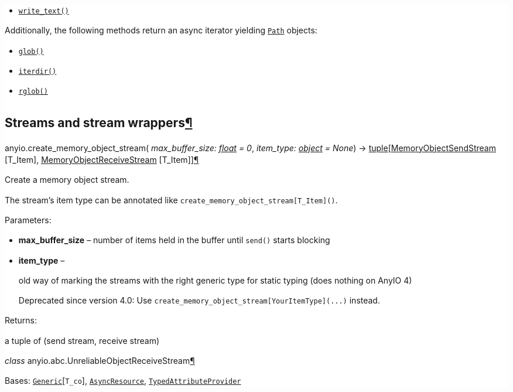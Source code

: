 - [`write_text()`](https://docs.python.org/3/library/pathlib.html#pathlib.Path.write_text "(in Python v3.11)")

Additionally, the following methods return an async iterator
yielding [`Path`](https://anyio.readthedocs.io/en/stable/api.html#anyio.Path "anyio.Path") objects:

- [`glob()`](https://docs.python.org/3/library/pathlib.html#pathlib.Path.glob "(in Python v3.11)")

- [`iterdir()`](https://docs.python.org/3/library/pathlib.html#pathlib.Path.iterdir "(in Python v3.11)")

- [`rglob()`](https://docs.python.org/3/library/pathlib.html#pathlib.Path.rglob "(in Python v3.11)")

## Streams and stream wrappers[¶](https://anyio.readthedocs.io/en/stable/api.html#streams-and-stream-wrappers "Link to this heading")

anyio.create\_memory\_object\_stream(
_max\_buffer\_size: [float](https://docs.python.org/3/library/functions.html#float "(in Python v3.11)") \= 0_,
_item\_type: [object](https://docs.python.org/3/library/functions.html#object "(in Python v3.11)") \=
None_) → [tuple](https://docs.python.org/3/library/stdtypes.html#tuple "(in Python v3.11)")\[[MemoryObjectSendStream](https://anyio.readthedocs.io/en/stable/api.html#anyio.streams.memory.MemoryObjectSendStream "anyio.streams.memory.MemoryObjectSendStream")
\[T\_Item\], [MemoryObjectReceiveStream](https://anyio.readthedocs.io/en/stable/api.html#anyio.streams.memory.MemoryObjectReceiveStream "anyio.streams.memory.MemoryObjectReceiveStream")
\[T\_Item\]\][¶](https://anyio.readthedocs.io/en/stable/api.html#anyio.create_memory_object_stream "Link to this definition")

Create a memory object stream.

The stream’s item type can be annotated like `create_memory_object_stream[T_Item]()`.

Parameters:

- **max\_buffer\_size** – number of items held in the buffer until `send()` starts blocking

- **item\_type** –

  old way of marking the streams with the right generic type for static typing (does nothing on AnyIO 4)

  Deprecated since version 4.0: Use `create_memory_object_stream[YourItemType](...)` instead.

Returns:

a tuple of (send stream, receive stream)

_class_
anyio.abc.UnreliableObjectReceiveStream[¶](https://anyio.readthedocs.io/en/stable/api.html#anyio.abc.UnreliableObjectReceiveStream "Link to this definition")

Bases: [`Generic`](https://docs.python.org/3/library/typing.html#typing.Generic "(in Python v3.11)")\[`T_co`\], [`AsyncResource`](https://anyio.readthedocs.io/en/stable/api.html#anyio.abc.AsyncResource "anyio.abc.AsyncResource"), [`TypedAttributeProvider`](https://anyio.readthedocs.io/en/stable/api.html#anyio.TypedAttributeProvider "anyio.TypedAttributeProvider")
